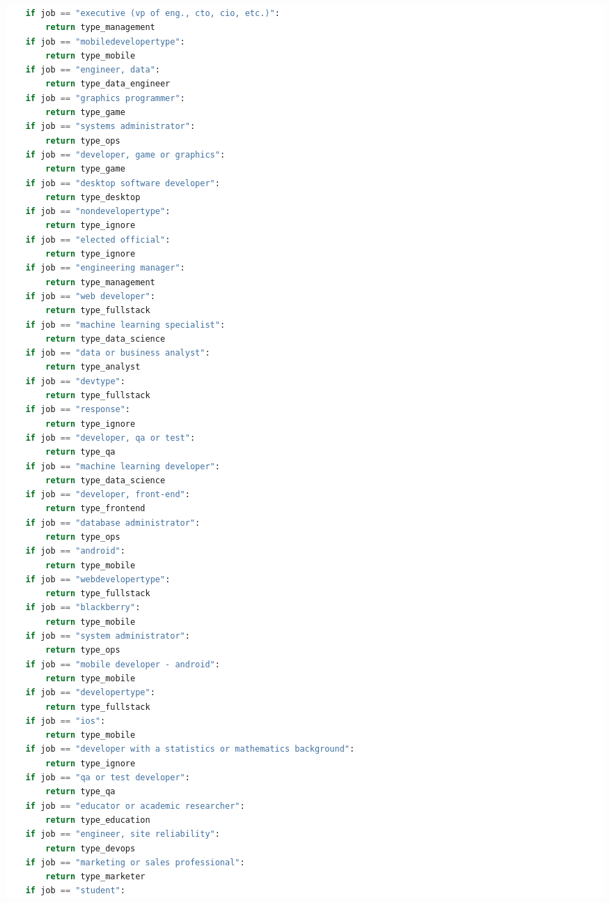 ```py
    if job == "executive (vp of eng., cto, cio, etc.)":
        return type_management
    if job == "mobiledevelopertype":
        return type_mobile
    if job == "engineer, data":
        return type_data_engineer
    if job == "graphics programmer":
        return type_game
    if job == "systems administrator":
        return type_ops
    if job == "developer, game or graphics":
        return type_game
    if job == "desktop software developer":
        return type_desktop
    if job == "nondevelopertype":
        return type_ignore
    if job == "elected official":
        return type_ignore
    if job == "engineering manager":
        return type_management
    if job == "web developer":
        return type_fullstack
    if job == "machine learning specialist":
        return type_data_science
    if job == "data or business analyst":
        return type_analyst
    if job == "devtype":
        return type_fullstack
    if job == "response":
        return type_ignore
    if job == "developer, qa or test":
        return type_qa
    if job == "machine learning developer":
        return type_data_science
    if job == "developer, front-end":
        return type_frontend
    if job == "database administrator":
        return type_ops
    if job == "android":
        return type_mobile
    if job == "webdevelopertype":
        return type_fullstack
    if job == "blackberry":
        return type_mobile
    if job == "system administrator":
        return type_ops
    if job == "mobile developer - android":
        return type_mobile
    if job == "developertype":
        return type_fullstack
    if job == "ios":
        return type_mobile
    if job == "developer with a statistics or mathematics background":
        return type_ignore
    if job == "qa or test developer":
        return type_qa
    if job == "educator or academic researcher":
        return type_education
    if job == "engineer, site reliability":
        return type_devops
    if job == "marketing or sales professional":
        return type_marketer
    if job == "student":
```